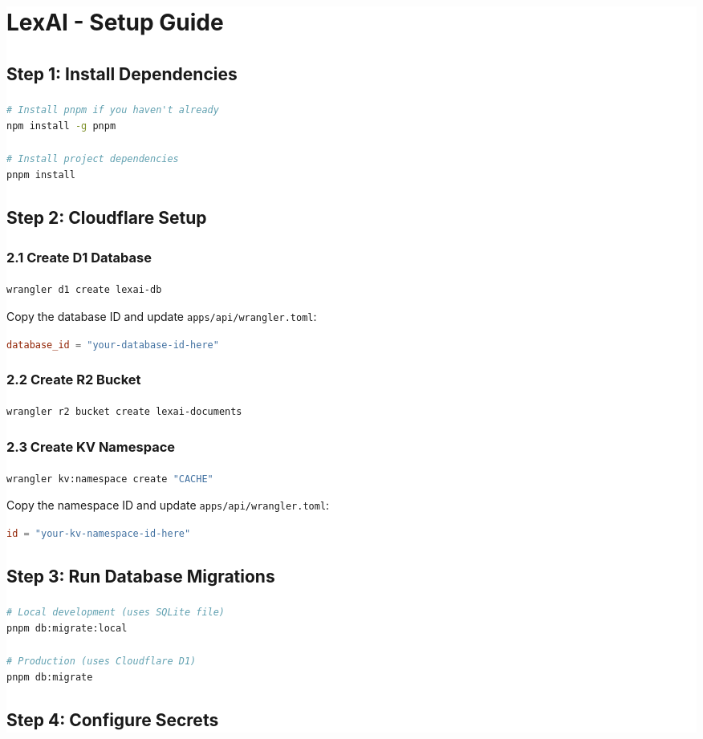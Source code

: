 # LexAI - Setup Guide

## Step 1: Install Dependencies

```bash
# Install pnpm if you haven't already
npm install -g pnpm

# Install project dependencies
pnpm install
```

## Step 2: Cloudflare Setup

### 2.1 Create D1 Database

```bash
wrangler d1 create lexai-db
```

Copy the database ID and update `apps/api/wrangler.toml`:
```toml
database_id = "your-database-id-here"
```

### 2.2 Create R2 Bucket

```bash
wrangler r2 bucket create lexai-documents
```

### 2.3 Create KV Namespace

```bash
wrangler kv:namespace create "CACHE"
```

Copy the namespace ID and update `apps/api/wrangler.toml`:
```toml
id = "your-kv-namespace-id-here"
```

## Step 3: Run Database Migrations

```bash
# Local development (uses SQLite file)
pnpm db:migrate:local

# Production (uses Cloudflare D1)
pnpm db:migrate
```

## Step 4: Configure Secrets

